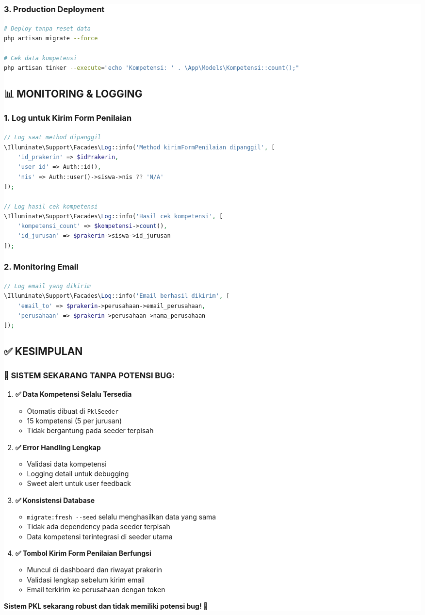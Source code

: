 ### **3. Production Deployment**
```bash
# Deploy tanpa reset data
php artisan migrate --force

# Cek data kompetensi
php artisan tinker --execute="echo 'Kompetensi: ' . \App\Models\Kompetensi::count();"
```

## **📊 MONITORING & LOGGING**

### **1. Log untuk Kirim Form Penilaian**
```php
// Log saat method dipanggil
\Illuminate\Support\Facades\Log::info('Method kirimFormPenilaian dipanggil', [
    'id_prakerin' => $idPrakerin,
    'user_id' => Auth::id(),
    'nis' => Auth::user()->siswa->nis ?? 'N/A'
]);

// Log hasil cek kompetensi
\Illuminate\Support\Facades\Log::info('Hasil cek kompetensi', [
    'kompetensi_count' => $kompetensi->count(),
    'id_jurusan' => $prakerin->siswa->id_jurusan
]);
```

### **2. Monitoring Email**
```php
// Log email yang dikirim
\Illuminate\Support\Facades\Log::info('Email berhasil dikirim', [
    'email_to' => $prakerin->perusahaan->email_perusahaan,
    'perusahaan' => $prakerin->perusahaan->nama_perusahaan
]);
```

## **✅ KESIMPULAN**

### **🎯 SISTEM SEKARANG TANPA POTENSI BUG:**

1. **✅ Data Kompetensi Selalu Tersedia**
   - Otomatis dibuat di `PklSeeder`
   - 15 kompetensi (5 per jurusan)
   - Tidak bergantung pada seeder terpisah

2. **✅ Error Handling Lengkap**
   - Validasi data kompetensi
   - Logging detail untuk debugging
   - Sweet alert untuk user feedback

3. **✅ Konsistensi Database**
   - `migrate:fresh --seed` selalu menghasilkan data yang sama
   - Tidak ada dependency pada seeder terpisah
   - Data kompetensi terintegrasi di seeder utama

4. **✅ Tombol Kirim Form Penilaian Berfungsi**
   - Muncul di dashboard dan riwayat prakerin
   - Validasi lengkap sebelum kirim email
   - Email terkirim ke perusahaan dengan token

**Sistem PKL sekarang robust dan tidak memiliki potensi bug! 🚀** 
